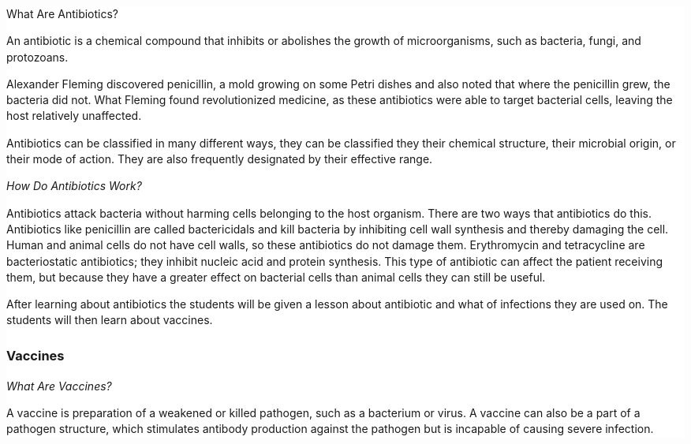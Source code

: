    What Are Antibiotics?
  </i>
 </p>
<p>
  An antibiotic is a chemical compound that inhibits or abolishes the growth of microorganisms, such as bacteria, fungi, and protozoans.
 </p>
<p>
  Alexander Fleming discovered penicillin, a mold growing on some Petri dishes and also noted that where the penicillin grew, the bacteria did not. What Fleming found revolutionized medicine, as these antibiotics were able to target bacterial cells, leaving the host relatively unaffected.
  <b>
  </b>
 </p>
 <p>
  Antibiotics can be classified in many different ways, they can be classified they their chemical structure, their microbial origin, or their mode of action. They are also frequently designated by their effective range.
 </p>

<p>
  <i>
   How Do Antibiotics Work?
  </i>
 </p>
<p>
  Antibiotics attack bacteria without harming cells belonging to the host organism. There are two ways that antibiotics do this. Antibiotics like penicillin are called bactericidals and kill bacteria by inhibiting cell wall synthesis and thereby damaging the cell. Human and animal cells do not have cell walls, so these antibiotics do not damage them. Erythromycin and tetracycline are bacteriostatic antibiotics; they inhibit nucleic acid and protein synthesis. This type of antibiotic can affect the patient receiving them, but because they have a greater effect on bacterial cells than animal cells they can still be useful.
 </p>
<p>
  After learning about antibiotics the students will be given a lesson about antibiotic and what of infections they are used on. The students will then learn about vaccines.
 </p>
 <p>
  <b>
  </b>
 </p>
<h3>
  Vaccines
 </h3>
<p>
  <i>
   What Are Vaccines?
  </i>
 </p>
<p>
  A vaccine is preparation of a weakened or killed pathogen, such as a bacterium or virus. A vaccine can also be a part of a pathogen structure, which stimulates antibody production against the pathogen but is incapable of causing severe infection.
 </p>
